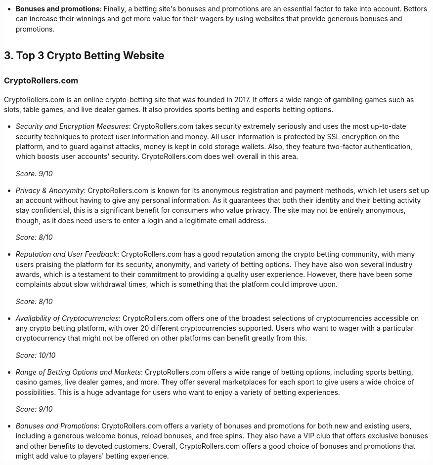 - **Bonuses and promotions**: Finally, a betting site's bonuses and promotions are an essential factor to take into account. Bettors can increase their winnings and get more value for their wagers by using websites that provide generous bonuses and promotions.

## 3. Top 3 Crypto Betting Website

### CryptoRollers.com

CryptoRollers.com is an online crypto-betting site that was founded in 2017.
It offers a wide range of gambling games such as slots, table games, and live dealer games. It also provides sports betting and esports betting options.

- _Security and Encryption Measures_: CryptoRollers.com takes security extremely seriously and uses the most up-to-date security techniques to protect user information and money. All user information is protected by SSL encryption on the platform, and to guard against attacks, money is kept in cold storage wallets. Also, they feature two-factor authentication, which boosts user accounts' security. CryptoRollers.com does well overall in this area.

  _Score: 9/10_

- _Privacy & Anonymity_: CryptoRollers.com is known for its anonymous registration and payment methods, which let users set up an account without having to give any personal information. As it guarantees that both their identity and their betting activity stay confidential, this is a significant benefit for consumers who value privacy. The site may not be entirely anonymous, though, as it does need users to enter a login and a legitimate email address.

  _Score: 8/10_

- _Reputation and User Feedback_: CryptoRollers.com has a good reputation among the crypto betting community, with many users praising the platform for its security, anonymity, and variety of betting options. They have also won several industry awards, which is a testament to their commitment to providing a quality user experience. However, there have been some complaints about slow withdrawal times, which is something that the platform could improve upon.

  _Score: 8/10_

- _Availability of Cryptocurrencies_: CryptoRollers.com offers one of the broadest selections of cryptocurrencies accessible on any crypto betting platform, with over 20 different cryptocurrencies supported. Users who want to wager with a particular cryptocurrency that might not be offered on other platforms can benefit greatly from this.

  _Score: 10/10_

- _Range of Betting Options and Markets_: CryptoRollers.com offers a wide range of betting options, including sports betting, casino games, live dealer games, and more. They offer several marketplaces for each sport to give users a wide choice of possibilities. This is a huge advantage for users who want to enjoy a variety of betting experiences.

  _Score: 9/10_

- _Bonuses and Promotions_: CryptoRollers.com offers a variety of bonuses and promotions for both new and existing users, including a generous welcome bonus, reload bonuses, and free spins. They also have a VIP club that offers exclusive bonuses and other benefits to devoted customers. Overall, CryptoRollers.com offers a good choice of bonuses and promotions that might add value to players' betting experience.
